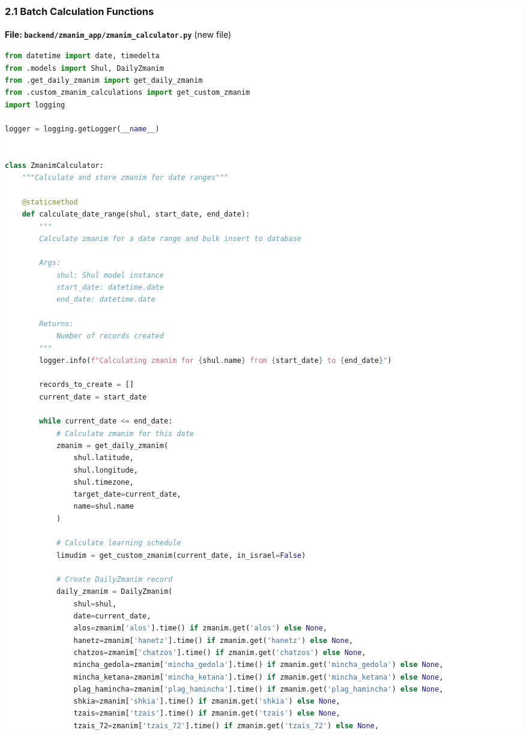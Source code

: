 ### 2.1 Batch Calculation Functions

**File: `backend/zmanim_app/zmanim_calculator.py`** (new file)

```python
from datetime import date, timedelta
from .models import Shul, DailyZmanim
from .get_daily_zmanim import get_daily_zmanim
from .custom_zmanim_calculations import get_custom_zmanim
import logging

logger = logging.getLogger(__name__)


class ZmanimCalculator:
    """Calculate and store zmanim for date ranges"""

    @staticmethod
    def calculate_date_range(shul, start_date, end_date):
        """
        Calculate zmanim for a date range and bulk insert to database

        Args:
            shul: Shul model instance
            start_date: datetime.date
            end_date: datetime.date

        Returns:
            Number of records created
        """
        logger.info(f"Calculating zmanim for {shul.name} from {start_date} to {end_date}")

        records_to_create = []
        current_date = start_date

        while current_date <= end_date:
            # Calculate zmanim for this date
            zmanim = get_daily_zmanim(
                shul.latitude,
                shul.longitude,
                shul.timezone,
                target_date=current_date,
                name=shul.name
            )

            # Calculate learning schedule
            limudim = get_custom_zmanim(current_date, in_israel=False)

            # Create DailyZmanim record
            daily_zmanim = DailyZmanim(
                shul=shul,
                date=current_date,
                alos=zmanim['alos'].time() if zmanim.get('alos') else None,
                hanetz=zmanim['hanetz'].time() if zmanim.get('hanetz') else None,
                chatzos=zmanim['chatzos'].time() if zmanim.get('chatzos') else None,
                mincha_gedola=zmanim['mincha_gedola'].time() if zmanim.get('mincha_gedola') else None,
                mincha_ketana=zmanim['mincha_ketana'].time() if zmanim.get('mincha_ketana') else None,
                plag_hamincha=zmanim['plag_hamincha'].time() if zmanim.get('plag_hamincha') else None,
                shkia=zmanim['shkia'].time() if zmanim.get('shkia') else None,
                tzais=zmanim['tzais'].time() if zmanim.get('tzais') else None,
                tzais_72=zmanim['tzais_72'].time() if zmanim.get('tzais_72') else None,
```